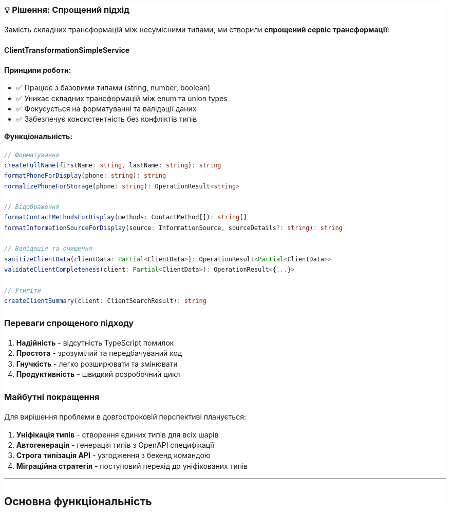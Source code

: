 ### 💡 Рішення: Спрощений підхід

Замість складних трансформацій між несумісними типами, ми створили **спрощений сервіс трансформації**:

#### ClientTransformationSimpleService

**Принципи роботи:**

- ✅ Працює з базовими типами (string, number, boolean)
- ✅ Уникає складних трансформацій між enum та union types
- ✅ Фокусується на форматуванні та валідації даних
- ✅ Забезпечує консистентність без конфліктів типів

**Функціональність:**

```typescript
// Форматування
createFullName(firstName: string, lastName: string): string
formatPhoneForDisplay(phone: string): string
normalizePhoneForStorage(phone: string): OperationResult<string>

// Відображення
formatContactMethodsForDisplay(methods: ContactMethod[]): string[]
formatInformationSourceForDisplay(source: InformationSource, sourceDetails?: string): string

// Валідація та очищення
sanitizeClientData(clientData: Partial<ClientData>): OperationResult<Partial<ClientData>>
validateClientCompleteness(client: Partial<ClientData>): OperationResult<{...}>

// Утиліти
createClientSummary(client: ClientSearchResult): string
```

### Переваги спрощеного підходу

1. **Надійність** - відсутність TypeScript помилок
2. **Простота** - зрозумілий та передбачуваний код
3. **Гнучкість** - легко розширювати та змінювати
4. **Продуктивність** - швидкий розробочний цикл

### Майбутні покращення

Для вирішення проблеми в довгостроковій перспективі планується:

1. **Уніфікація типів** - створення єдиних типів для всіх шарів
2. **Автогенерація** - генерація типів з OpenAPI специфікації
3. **Строга типізація API** - узгодження з бекенд командою
4. **Міграційна стратегія** - поступовий перехід до уніфікованих типів

---

## Основна функціональність

